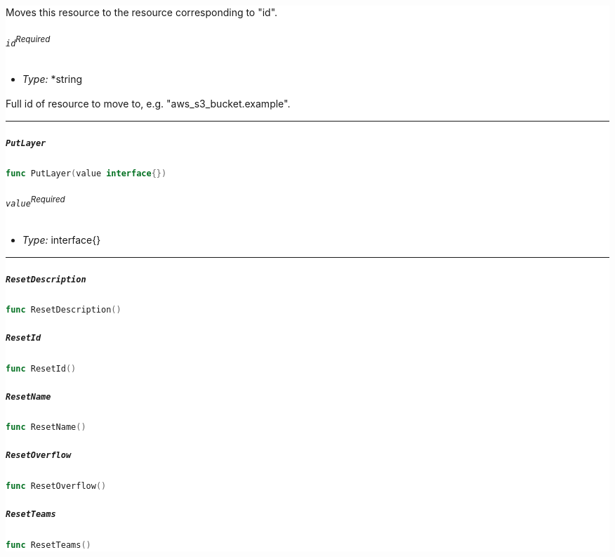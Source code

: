 Moves this resource to the resource corresponding to "id".

###### `id`<sup>Required</sup> <a name="id" id="@cdktf/provider-pagerduty.schedule.Schedule.moveToId.parameter.id"></a>

- *Type:* *string

Full id of resource to move to, e.g. "aws_s3_bucket.example".

---

##### `PutLayer` <a name="PutLayer" id="@cdktf/provider-pagerduty.schedule.Schedule.putLayer"></a>

```go
func PutLayer(value interface{})
```

###### `value`<sup>Required</sup> <a name="value" id="@cdktf/provider-pagerduty.schedule.Schedule.putLayer.parameter.value"></a>

- *Type:* interface{}

---

##### `ResetDescription` <a name="ResetDescription" id="@cdktf/provider-pagerduty.schedule.Schedule.resetDescription"></a>

```go
func ResetDescription()
```

##### `ResetId` <a name="ResetId" id="@cdktf/provider-pagerduty.schedule.Schedule.resetId"></a>

```go
func ResetId()
```

##### `ResetName` <a name="ResetName" id="@cdktf/provider-pagerduty.schedule.Schedule.resetName"></a>

```go
func ResetName()
```

##### `ResetOverflow` <a name="ResetOverflow" id="@cdktf/provider-pagerduty.schedule.Schedule.resetOverflow"></a>

```go
func ResetOverflow()
```

##### `ResetTeams` <a name="ResetTeams" id="@cdktf/provider-pagerduty.schedule.Schedule.resetTeams"></a>

```go
func ResetTeams()
```
